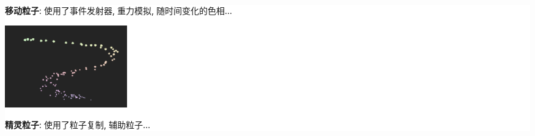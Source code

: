 **移动粒子**: 使用了事件发射器, 重力模拟, 随时间变化的色相...

<img src="./example_pngs/moving_particles.png" style="width: 200px">

**精灵粒子**: 使用了粒子复制, 辅助粒子...
